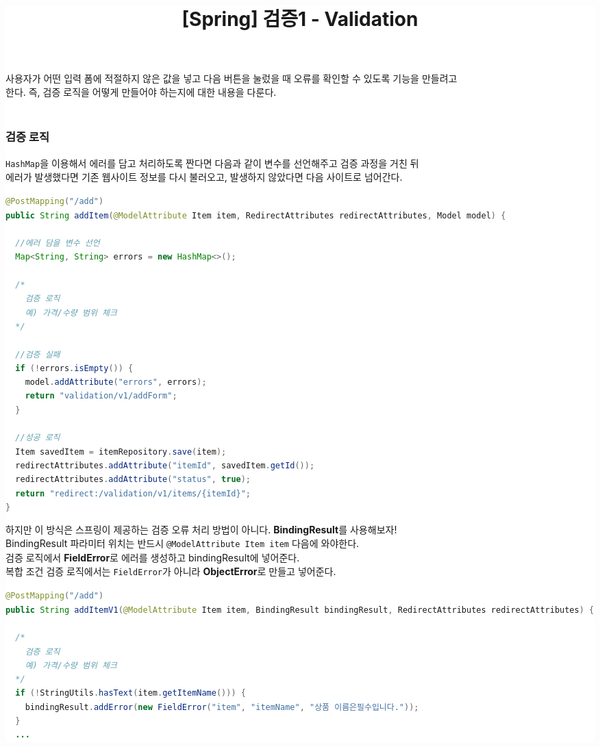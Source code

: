 ﻿---
toc: true
title:  "[Spring] 검증1 - Validation"
last_modified_at:   2023-05-31
categories : Study
excerpt: ""
image: ""
sitemap :
  changefreq : weekly
  priority : 1.0
use_math: true
published: true
---

사용자가 어떤 입력 폼에 적절하지 않은 값을 넣고 다음 버튼을 눌렀을 때 오류를 확인할 수 있도록 기능을 만들려고<br>
한다. 즉, 검증 로직을 어떻게 만들어야 하는지에 대한 내용을 다룬다.<br>
<br>

### 검증 로직
`HashMap`을 이용해서 에러를 담고 처리하도록 짠다면 다음과 같이 변수를 선언해주고 검증 과정을 거친 뒤<br>
에러가 발생했다면 기존 웹사이트 정보를 다시 불러오고, 발생하지 않았다면 다음 사이트로 넘어간다.<br>
```java
@PostMapping("/add")
public String addItem(@ModelAttribute Item item, RedirectAttributes redirectAttributes, Model model) {
 
  //에러 담을 변수 선언
  Map<String, String> errors = new HashMap<>();
 
  /*
    검증 로직
    예) 가격/수량 범위 체크
  */

  //검증 실패
  if (!errors.isEmpty()) {
    model.addAttribute("errors", errors);
    return "validation/v1/addForm";
  }

  //성공 로직
  Item savedItem = itemRepository.save(item);
  redirectAttributes.addAttribute("itemId", savedItem.getId());
  redirectAttributes.addAttribute("status", true);
  return "redirect:/validation/v1/items/{itemId}";
}
```

하지만 이 방식은 스프링이 제공하는 검증 오류 처리 방법이 아니다. **BindingResult**를 사용해보자!<br>
BindingResult 파라미터 위치는 반드시 `@ModelAttribute Item item` 다음에 와야한다.<br>
검증 로직에서 **FieldError**로 에러를 생성하고 bindingResult에 넣어준다.<br>
복합 조건 검증 로직에서는 `FieldError`가 아니라 **ObjectError**로 만들고 넣어준다.<br>
```java
@PostMapping("/add")
public String addItemV1(@ModelAttribute Item item, BindingResult bindingResult, RedirectAttributes redirectAttributes) {
 
  /*
    검증 로직
    예) 가격/수량 범위 체크
  */
  if (!StringUtils.hasText(item.getItemName())) {
    bindingResult.addError(new FieldError("item", "itemName", "상품 이름은필수입니다."));
  }
  ...
```